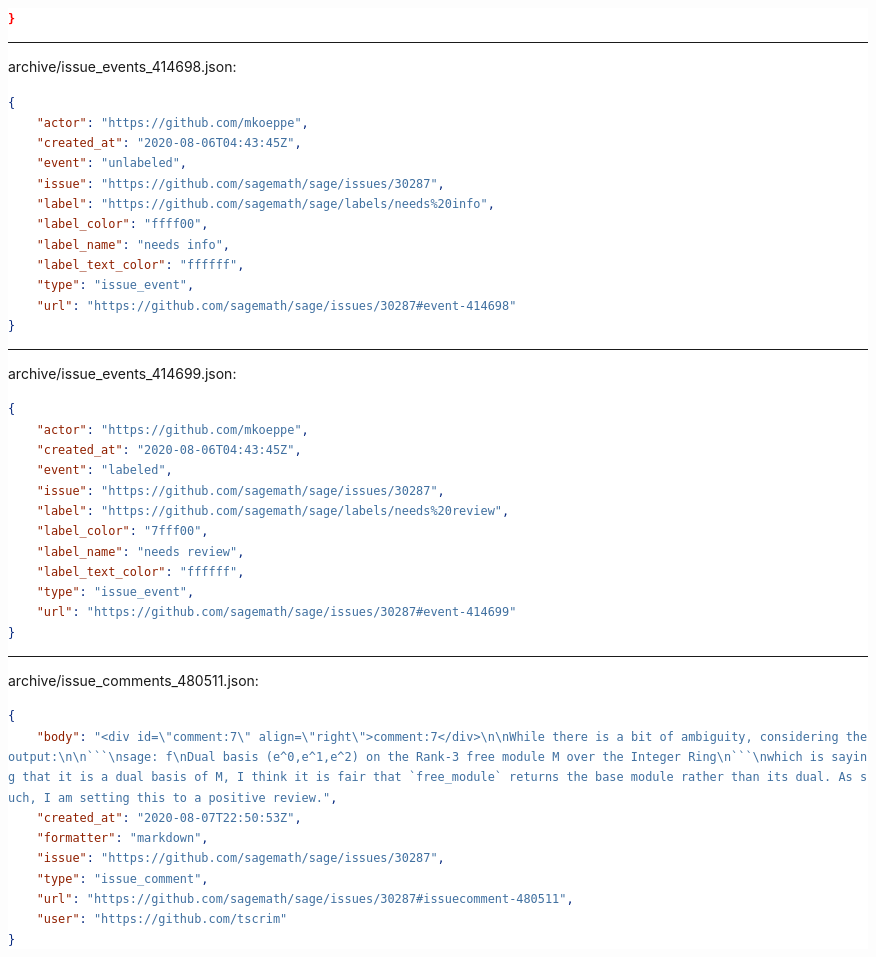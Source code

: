 ```json
}
```



---

archive/issue_events_414698.json:
```json
{
    "actor": "https://github.com/mkoeppe",
    "created_at": "2020-08-06T04:43:45Z",
    "event": "unlabeled",
    "issue": "https://github.com/sagemath/sage/issues/30287",
    "label": "https://github.com/sagemath/sage/labels/needs%20info",
    "label_color": "ffff00",
    "label_name": "needs info",
    "label_text_color": "ffffff",
    "type": "issue_event",
    "url": "https://github.com/sagemath/sage/issues/30287#event-414698"
}
```



---

archive/issue_events_414699.json:
```json
{
    "actor": "https://github.com/mkoeppe",
    "created_at": "2020-08-06T04:43:45Z",
    "event": "labeled",
    "issue": "https://github.com/sagemath/sage/issues/30287",
    "label": "https://github.com/sagemath/sage/labels/needs%20review",
    "label_color": "7fff00",
    "label_name": "needs review",
    "label_text_color": "ffffff",
    "type": "issue_event",
    "url": "https://github.com/sagemath/sage/issues/30287#event-414699"
}
```



---

archive/issue_comments_480511.json:
```json
{
    "body": "<div id=\"comment:7\" align=\"right\">comment:7</div>\n\nWhile there is a bit of ambiguity, considering the output:\n\n```\nsage: f\nDual basis (e^0,e^1,e^2) on the Rank-3 free module M over the Integer Ring\n```\nwhich is saying that it is a dual basis of M, I think it is fair that `free_module` returns the base module rather than its dual. As such, I am setting this to a positive review.",
    "created_at": "2020-08-07T22:50:53Z",
    "formatter": "markdown",
    "issue": "https://github.com/sagemath/sage/issues/30287",
    "type": "issue_comment",
    "url": "https://github.com/sagemath/sage/issues/30287#issuecomment-480511",
    "user": "https://github.com/tscrim"
}
```
